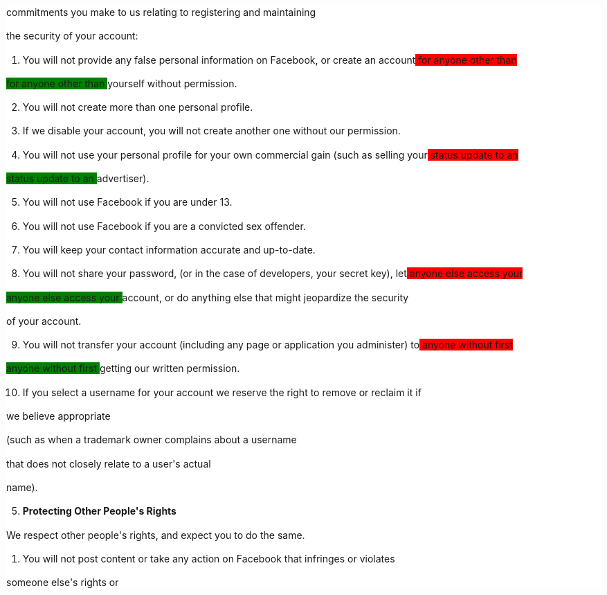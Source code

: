 </span>commitments you make to us relating to registering and maintaining<span style="background-color: red;"> </span><span style="background-color: green;">

</span>the security of your account:

1. You will not provide any false personal information on Facebook, or create an account<span style="background-color: red;"> for anyone other than</span>

<span style="background-color: green;">for anyone other than </span>yourself without permission.

2. You will not create more than one personal profile.

3. If we disable your account, you will not create another one without our permission.

4. You will not use your personal profile for your own commercial gain (such as selling your<span style="background-color: red;"> status update to an</span>

<span style="background-color: green;">status update to an </span>advertiser).

5. You will not use Facebook if you are under 13.

6. You will not use Facebook if you are a convicted sex offender.

7. You will keep your contact information accurate and up-to-date.

8. You will not share your password, (or in the case of developers, your secret key), let<span style="background-color: red;"> anyone else access your</span>

<span style="background-color: green;">anyone else access your </span>account, or do anything else that might jeopardize the security<span style="background-color: red;"> </span><span style="background-color: green;">

</span>of your account.

9. You will not transfer your account (including any page or application you administer) to<span style="background-color: red;"> anyone without first</span>

<span style="background-color: green;">anyone without first </span>getting our written permission.

10. If you select a username for your account we reserve the right to remove or reclaim it if<span style="background-color: red;"> </span><span style="background-color: green;">

</span>we believe appropriate<span style="background-color: green;"> </span><span style="background-color: red;">

</span>(such as when a trademark owner complains about a username<span style="background-color: red;"> </span><span style="background-color: green;">

</span>that does not closely relate to a user's actual<span style="background-color: green;"> </span><span style="background-color: red;">

</span>name).

 

5. **Protecting Other People's Rights**

We respect other people's rights, and expect you to do the same.

1. You will not post content or take any action on Facebook that infringes or violates<span style="background-color: red;"> </span><span style="background-color: green;">

</span>someone else's rights or<span style="background-color: green;"> </span><span style="background-color: red;">
